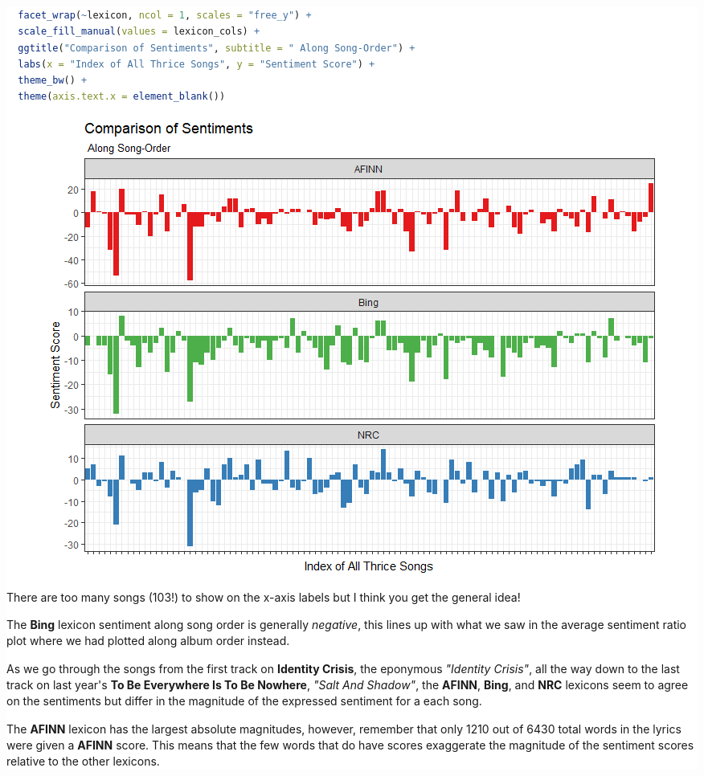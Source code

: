 ``` r
  facet_wrap(~lexicon, ncol = 1, scales = "free_y") +
  scale_fill_manual(values = lexicon_cols) +
  ggtitle("Comparison of Sentiments", subtitle = " Along Song-Order") +
  labs(x = "Index of All Thrice Songs", y = "Sentiment Score") +
  theme_bw() +
  theme(axis.text.x = element_blank())
```

<img src="../assets/2017-10-22-thrice-part-3_files/sentiments along song-1.png" style="display: block; margin: auto;" />

There are too many songs (103!) to show on the x-axis labels but I think you get the general idea!

The **Bing** lexicon sentiment along song order is generally *negative*, this lines up with what we saw in the average sentiment ratio plot where we had plotted along album order instead.

As we go through the songs from the first track on **Identity Crisis**, the eponymous *"Identity Crisis"*, all the way down to the last track on last year's **To Be Everywhere Is To Be Nowhere**, *"Salt And Shadow"*, the **AFINN**, **Bing**, and **NRC** lexicons seem to agree on the sentiments but differ in the magnitude of the expressed sentiment for a each song.

The **AFINN** lexicon has the largest absolute magnitudes, however, remember that only 1210 out of 6430 total words in the lyrics were given a **AFINN** score. This means that the few words that do have scores exaggerate the magnitude of the sentiment scores relative to the other lexicons.

